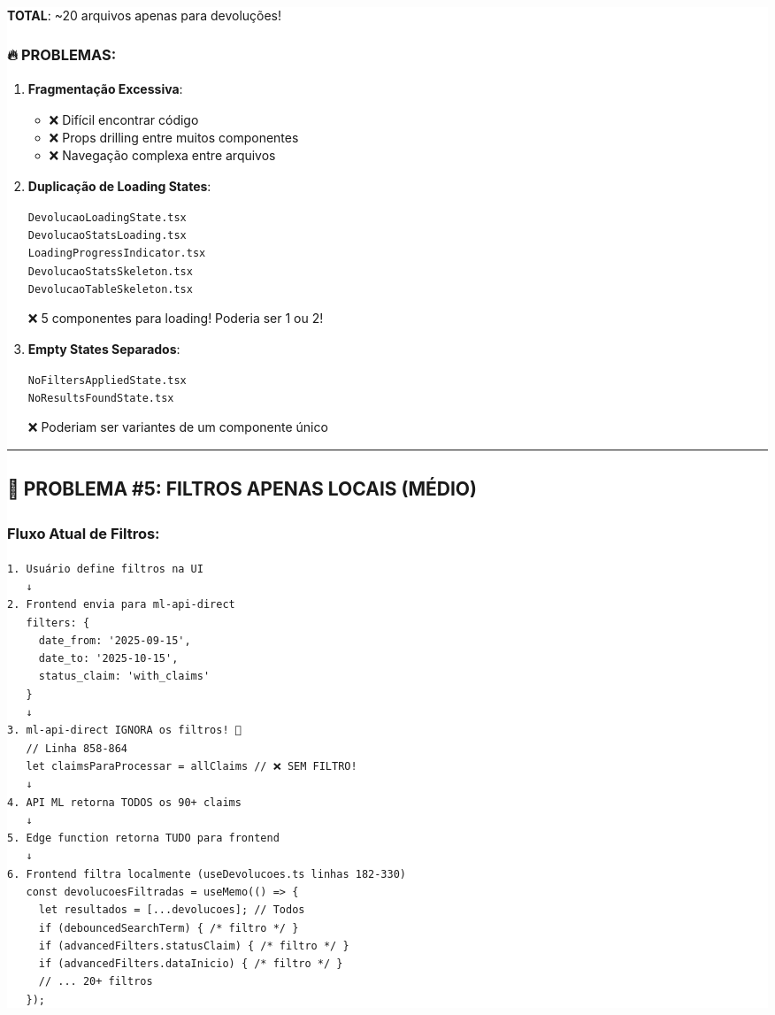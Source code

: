 **TOTAL**: ~20 arquivos apenas para devoluções!

### 🔥 PROBLEMAS:

1. **Fragmentação Excessiva**:
   - ❌ Difícil encontrar código
   - ❌ Props drilling entre muitos componentes
   - ❌ Navegação complexa entre arquivos

2. **Duplicação de Loading States**:
   ```
   DevolucaoLoadingState.tsx
   DevolucaoStatsLoading.tsx
   LoadingProgressIndicator.tsx
   DevolucaoStatsSkeleton.tsx
   DevolucaoTableSkeleton.tsx
   ```
   ❌ 5 componentes para loading! Poderia ser 1 ou 2!

3. **Empty States Separados**:
   ```
   NoFiltersAppliedState.tsx
   NoResultsFoundState.tsx
   ```
   ❌ Poderiam ser variantes de um componente único

---

## 🚨 PROBLEMA #5: FILTROS APENAS LOCAIS (MÉDIO)

### Fluxo Atual de Filtros:

```
1. Usuário define filtros na UI
   ↓
2. Frontend envia para ml-api-direct
   filters: {
     date_from: '2025-09-15',
     date_to: '2025-10-15',
     status_claim: 'with_claims'
   }
   ↓
3. ml-api-direct IGNORA os filtros! 🔴
   // Linha 858-864
   let claimsParaProcessar = allClaims // ❌ SEM FILTRO!
   ↓
4. API ML retorna TODOS os 90+ claims
   ↓
5. Edge function retorna TUDO para frontend
   ↓
6. Frontend filtra localmente (useDevolucoes.ts linhas 182-330)
   const devolucoesFiltradas = useMemo(() => {
     let resultados = [...devolucoes]; // Todos
     if (debouncedSearchTerm) { /* filtro */ }
     if (advancedFilters.statusClaim) { /* filtro */ }
     if (advancedFilters.dataInicio) { /* filtro */ }
     // ... 20+ filtros
   });
```
